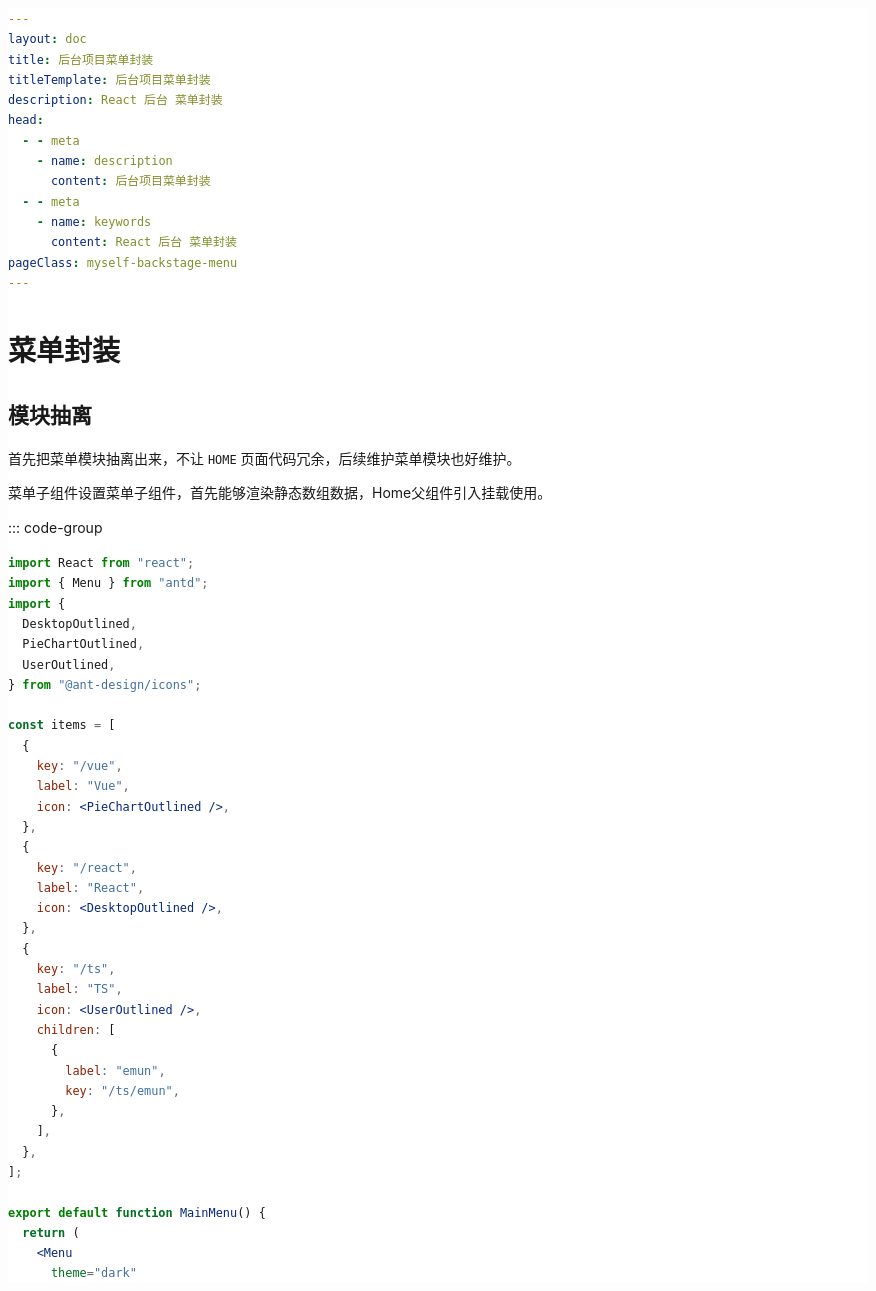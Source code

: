 ```yaml
---
layout: doc
title: 后台项目菜单封装
titleTemplate: 后台项目菜单封装
description: React 后台 菜单封装
head:
  - - meta
    - name: description
      content: 后台项目菜单封装
  - - meta
    - name: keywords
      content: React 后台 菜单封装
pageClass: myself-backstage-menu
---
```


# 菜单封装

## 模块抽离

首先把菜单模块抽离出来，不让 `HOME` 页面代码冗余，后续维护菜单模块也好维护。

菜单子组件设置菜单子组件，首先能够渲染静态数组数据，Home父组件引入挂载使用。

::: code-group
```jsx [子组件]
import React from "react";
import { Menu } from "antd";
import {
  DesktopOutlined,
  PieChartOutlined,
  UserOutlined,
} from "@ant-design/icons";

const items = [
  {
    key: "/vue",
    label: "Vue",
    icon: <PieChartOutlined />,
  },
  {
    key: "/react",
    label: "React",
    icon: <DesktopOutlined />,
  },
  {
    key: "/ts",
    label: "TS",
    icon: <UserOutlined />,
    children: [
      {
        label: "emun",
        key: "/ts/emun",
      },
    ],
  },
];

export default function MainMenu() {
  return (
    <Menu
      theme="dark"
```